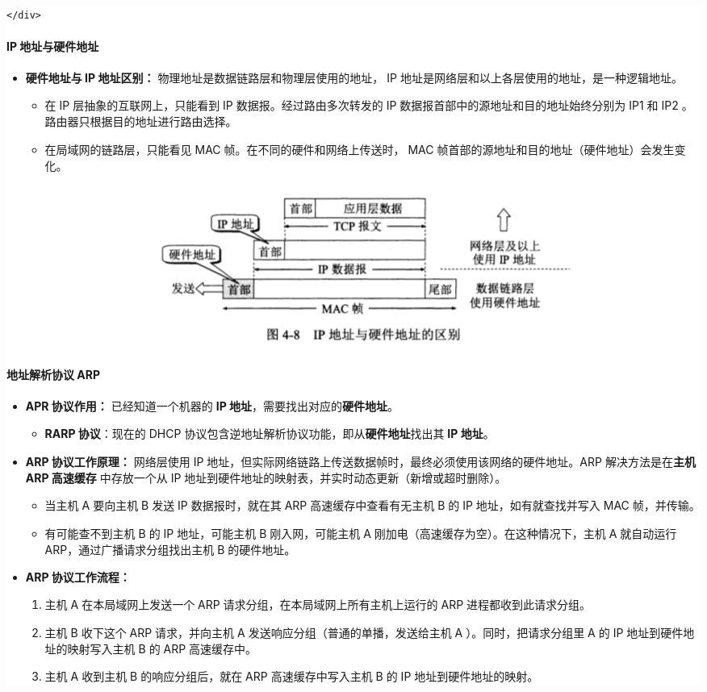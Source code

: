 	</div>

#### **IP 地址与硬件地址**

- **硬件地址与 IP 地址区别：** 物理地址是数据链路层和物理层使用的地址， IP 地址是网络层和以上各层使用的地址，是一种逻辑地址。

	- 在 IP 层抽象的互联网上，只能看到 IP 数据报。经过路由多次转发的 IP 数据报首部中的源地址和目的地址始终分别为 IP1 和 IP2 。 路由器只根据目的地址进行路由选择。
	
	- 在局域网的链路层，只能看见 MAC 帧。在不同的硬件和网络上传送时， MAC 帧首部的源地址和目的地址（硬件地址）会发生变化。
	
	<div align="center">
	
	![network_23](/images/network_23.png)
	
	</div>

#### **地址解析协议 ARP**

- **APR 协议作用：** 已经知道一个机器的 **IP 地址**，需要找出对应的**硬件地址**。

	- **RARP 协议**：现在的 DHCP 协议包含逆地址解析协议功能，即从**硬件地址**找出其 **IP 地址**。
	
- **ARP 协议工作原理：** 网络层使用 IP 地址，但实际网络链路上传送数据帧时，最终必须使用该网络的硬件地址。ARP 解决方法是在**主机 ARP 高速缓存** 中存放一个从 IP 地址到硬件地址的映射表，并实时动态更新（新增或超时删除）。

	- 当主机 A 要向主机 B 发送 IP 数据报时，就在其 ARP 高速缓存中查看有无主机 B 的 IP 地址，如有就查找并写入 MAC 帧，并传输。
	
	- 有可能查不到主机 B 的 IP 地址，可能主机 B 刚入网，可能主机 A 刚加电（高速缓存为空）。在这种情况下，主机 A 就自动运行 ARP，通过广播请求分组找出主机 B 的硬件地址。

- **ARP 协议工作流程：**

	1. 主机 A 在本局域网上发送一个 ARP 请求分组，在本局域网上所有主机上运行的 ARP 进程都收到此请求分组。
	
	2. 主机 B 收下这个 ARP 请求，并向主机 A 发送响应分组（普通的单播，发送给主机 A ）。同时，把请求分组里 A 的 IP 地址到硬件地址的映射写入主机 B 的 ARP 高速缓存中。
	
	3. 主机 A 收到主机 B 的响应分组后，就在 ARP 高速缓存中写入主机 B 的 IP 地址到硬件地址的映射。
	
	<div align="center">
	
